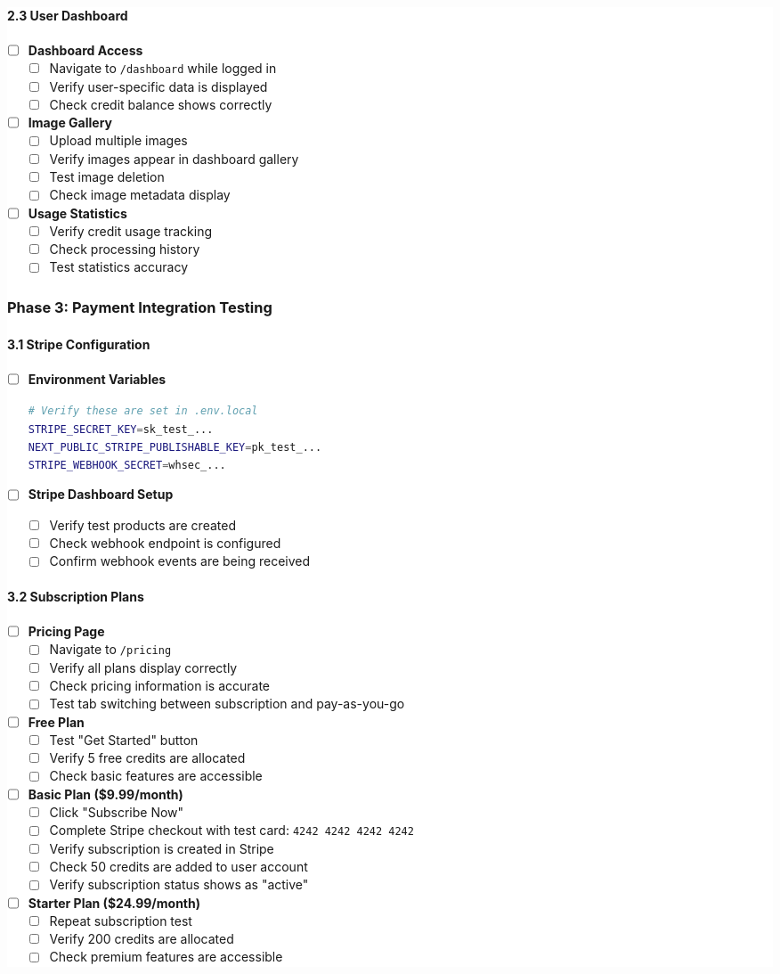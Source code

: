 #### 2.3 User Dashboard
- [ ] **Dashboard Access**
  - [ ] Navigate to `/dashboard` while logged in
  - [ ] Verify user-specific data is displayed
  - [ ] Check credit balance shows correctly

- [ ] **Image Gallery**
  - [ ] Upload multiple images
  - [ ] Verify images appear in dashboard gallery
  - [ ] Test image deletion
  - [ ] Check image metadata display

- [ ] **Usage Statistics**
  - [ ] Verify credit usage tracking
  - [ ] Check processing history
  - [ ] Test statistics accuracy

### Phase 3: Payment Integration Testing

#### 3.1 Stripe Configuration
- [ ] **Environment Variables**
  ```bash
  # Verify these are set in .env.local
  STRIPE_SECRET_KEY=sk_test_...
  NEXT_PUBLIC_STRIPE_PUBLISHABLE_KEY=pk_test_...
  STRIPE_WEBHOOK_SECRET=whsec_...
  ```

- [ ] **Stripe Dashboard Setup**
  - [ ] Verify test products are created
  - [ ] Check webhook endpoint is configured
  - [ ] Confirm webhook events are being received

#### 3.2 Subscription Plans
- [ ] **Pricing Page**
  - [ ] Navigate to `/pricing`
  - [ ] Verify all plans display correctly
  - [ ] Check pricing information is accurate
  - [ ] Test tab switching between subscription and pay-as-you-go

- [ ] **Free Plan**
  - [ ] Test "Get Started" button
  - [ ] Verify 5 free credits are allocated
  - [ ] Check basic features are accessible

- [ ] **Basic Plan ($9.99/month)**
  - [ ] Click "Subscribe Now"
  - [ ] Complete Stripe checkout with test card: `4242 4242 4242 4242`
  - [ ] Verify subscription is created in Stripe
  - [ ] Check 50 credits are added to user account
  - [ ] Verify subscription status shows as "active"

- [ ] **Starter Plan ($24.99/month)**
  - [ ] Repeat subscription test
  - [ ] Verify 200 credits are allocated
  - [ ] Check premium features are accessible

